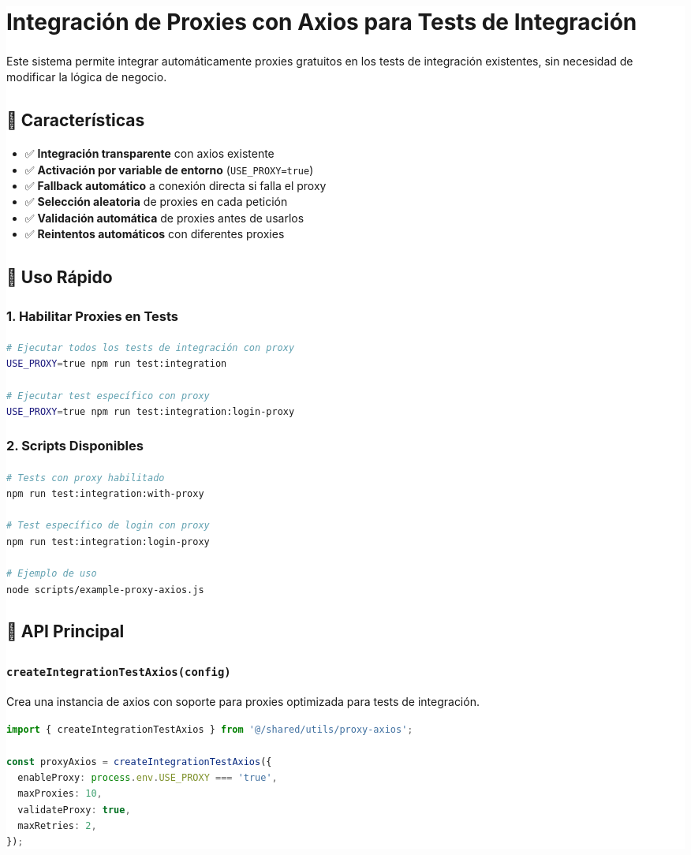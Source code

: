 # Integración de Proxies con Axios para Tests de Integración

Este sistema permite integrar automáticamente proxies gratuitos en los tests de integración existentes, sin necesidad de modificar la lógica de negocio.

## 🎯 Características

- ✅ **Integración transparente** con axios existente
- ✅ **Activación por variable de entorno** (`USE_PROXY=true`)
- ✅ **Fallback automático** a conexión directa si falla el proxy
- ✅ **Selección aleatoria** de proxies en cada petición
- ✅ **Validación automática** de proxies antes de usarlos
- ✅ **Reintentos automáticos** con diferentes proxies

## 🚀 Uso Rápido

### 1. Habilitar Proxies en Tests

```bash
# Ejecutar todos los tests de integración con proxy
USE_PROXY=true npm run test:integration

# Ejecutar test específico con proxy
USE_PROXY=true npm run test:integration:login-proxy
```

### 2. Scripts Disponibles

```bash
# Tests con proxy habilitado
npm run test:integration:with-proxy

# Test específico de login con proxy
npm run test:integration:login-proxy

# Ejemplo de uso
node scripts/example-proxy-axios.js
```

## 📖 API Principal

### `createIntegrationTestAxios(config)`

Crea una instancia de axios con soporte para proxies optimizada para tests de integración.

```typescript
import { createIntegrationTestAxios } from '@/shared/utils/proxy-axios';

const proxyAxios = createIntegrationTestAxios({
  enableProxy: process.env.USE_PROXY === 'true',
  maxProxies: 10,
  validateProxy: true,
  maxRetries: 2,
});
```

